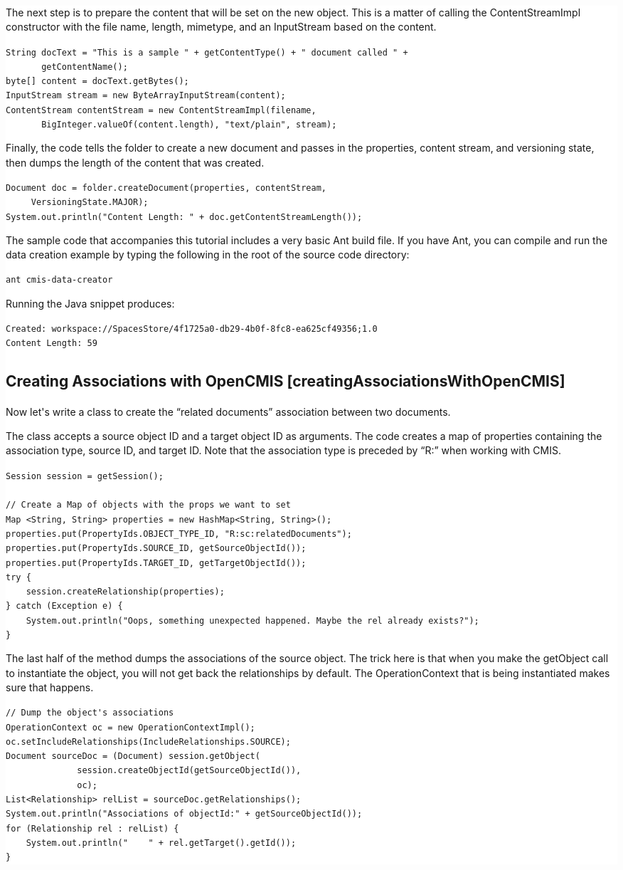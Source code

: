 The next step is to prepare the content that will be set on the new object. This is a matter of calling the ContentStreamImpl constructor with the file name, length, mimetype, and an InputStream based on the content.

    String docText = "This is a sample " + getContentType() + " document called " +
           getContentName();
    byte[] content = docText.getBytes();
    InputStream stream = new ByteArrayInputStream(content);
    ContentStream contentStream = new ContentStreamImpl(filename,
           BigInteger.valueOf(content.length), "text/plain", stream);

Finally, the code tells the folder to create a new document and passes in the properties, content stream, and versioning state, then dumps the length of the content that was created.

    Document doc = folder.createDocument(properties, contentStream,
         VersioningState.MAJOR);
    System.out.println("Content Length: " + doc.getContentStreamLength());

The sample code that accompanies this tutorial includes a very basic Ant build file. If you have Ant, you can compile and run the data creation example by typing the following in the root of the source code directory:

    ant cmis-data-creator

Running the Java snippet produces:

    Created: workspace://SpacesStore/4f1725a0-db29-4b0f-8fc8-ea625cf49356;1.0
    Content Length: 59

## Creating Associations with OpenCMIS [creatingAssociationsWithOpenCMIS]

Now let's write a class to create the “related documents” association between two documents.

The class accepts a source object ID and a target object ID as arguments. The code creates a map of properties containing the association type, source ID, and target ID. Note that the association type is preceded by “R:” when working with CMIS.

    Session session = getSession();
    
    // Create a Map of objects with the props we want to set
    Map <String, String> properties = new HashMap<String, String>();
    properties.put(PropertyIds.OBJECT_TYPE_ID, "R:sc:relatedDocuments");
    properties.put(PropertyIds.SOURCE_ID, getSourceObjectId());
    properties.put(PropertyIds.TARGET_ID, getTargetObjectId());
    try {
        session.createRelationship(properties);
    } catch (Exception e) {
        System.out.println("Oops, something unexpected happened. Maybe the rel already exists?");
    }

The last half of the method dumps the associations of the source object. The trick here is that when you make the getObject call to instantiate the object, you will not get back the relationships by default. The OperationContext that is being instantiated makes sure that happens.

    // Dump the object's associations
    OperationContext oc = new OperationContextImpl();
    oc.setIncludeRelationships(IncludeRelationships.SOURCE);
    Document sourceDoc = (Document) session.getObject(
                  session.createObjectId(getSourceObjectId()),
                  oc);
    List<Relationship> relList = sourceDoc.getRelationships();
    System.out.println("Associations of objectId:" + getSourceObjectId());
    for (Relationship rel : relList) {
        System.out.println("    " + rel.getTarget().getId());
    }
